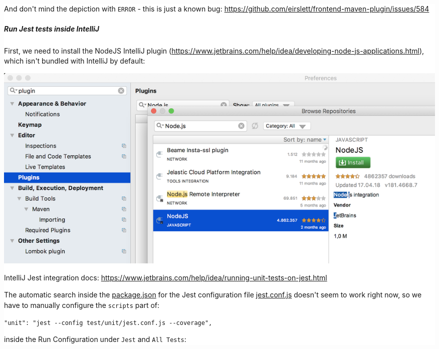 And don't mind the depiction with `ERROR` - this is just a known bug: https://github.com/eirslett/frontend-maven-plugin/issues/584


##### Run Jest tests inside IntelliJ

First, we need to install the NodeJS IntelliJ plugin (https://www.jetbrains.com/help/idea/developing-node-js-applications.html), which isn't bundled with IntelliJ by default:

![nodejs-intellij-plugin](screenshots/nodejs-intellij-plugin.png)

IntelliJ Jest integration docs: https://www.jetbrains.com/help/idea/running-unit-tests-on-jest.html

The automatic search inside the [package.json](frontend/package.json) for the Jest configuration file [jest.conf.js](frontend/test/unit/jest.conf.js) doesn't seem to work right now, so we have to manually configure the `scripts` part of:

```
"unit": "jest --config test/unit/jest.conf.js --coverage",
```

inside the Run Configuration under `Jest` and `All Tests`:
